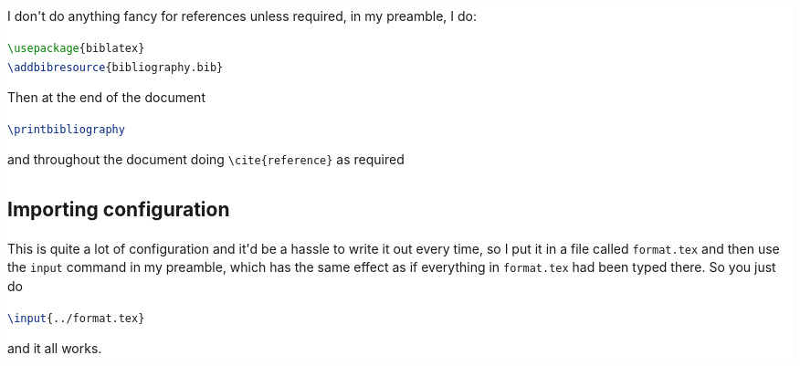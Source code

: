I don't do anything fancy for references unless required, in my preamble, I do:

```latex
\usepackage{biblatex}
\addbibresource{bibliography.bib}
```

Then at the end of the document

```latex
\printbibliography
```

and throughout the document doing `\cite{reference}` as required

## Importing configuration

This is quite a lot of configuration and it'd be a hassle to write it out every time, so I put it in a file called `format.tex` and then use the `input` command in my preamble, which has the same effect as if everything in `format.tex` had been typed there. So you just do

```latex
\input{../format.tex}
```

and it all works.
